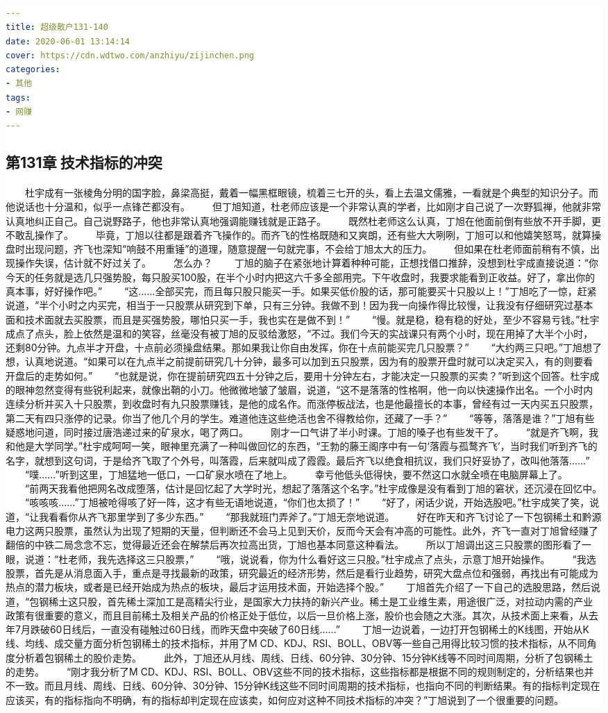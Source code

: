 ```yaml
---
title: 超级散户131-140
date: 2020-06-01 13:14:14
cover: https://cdn.wdtwo.com/anzhiyu/zijinchen.png
categories:
- 其他
tags:
- 网赚
---
```


## 第131章  技术指标的冲突 
 
　　杜宇成有一张棱角分明的国字脸，鼻梁高挺，戴着一幅黑框眼镜，梳着三七开的头，看上去温文儒雅，一看就是个典型的知识分子。而他说话也十分温和，似乎一点锋芒都没有。
　　但丁旭知道，杜老师应该是一个非常认真的学者，比如刚才自己说了一次野狐禅，他就非常认真地纠正自己。自己说野路子，他也非常认真地强调能赚钱就是正路子。
　　既然杜老师这么认真，丁旭在他面前倒有些放不开手脚，更不敢乱操作了。
　　毕竟，丁旭以往都是跟着齐飞操作的。而齐飞的性格既随和又爽朗，还有些大大咧咧，丁旭可以和他嬉笑怒骂，就算操盘时出现问题，齐飞也深知“响鼓不用重锤”的道理，随意提醒一句就完事，不会给丁旭太大的压力。
　　但如果在杜老师面前稍有不慎，出现操作失误，估计就不好过关了。
　　怎么办？
　　丁旭的脑子在紧张地计算着种种可能，正想找借口推辞，没想到杜宇成直接说道：“你今天的任务就是选几只强势股，每只股买100股，在半个小时内把这六千多全部用完。下午收盘时，我要求能看到正收益。好了，拿出你的真本事，好好操作吧。”
　　“这……全部买完，而且每只股只能买一手。如果买低价股的话，那可能要买十只股以上！”丁旭吃了一惊，赶紧说道，“半个小时之内买完，相当于一只股票从研究到下单，只有三分钟。我做不到！因为我一向操作得比较慢，让我没有仔细研究过基本面和技术面就去买股票，而且是买强势股，哪怕只买一手，我也实在是做不到！”
　　“慢。就是稳，稳有稳的好处，至少不容易亏钱。”杜宇成点了点头，脸上依然是温和的笑容，丝毫没有被丁旭的反驳给激怒，“不过。我们今天的实战课只有两个小时，现在用掉了大半个小时，还剩80分钟。九点半才开盘，十点前必须操盘结果。那如果我让你自由发挥，你在十点前能买完几只股票？”
　　“大约两三只吧。”丁旭想了想，认真地说道。“如果可以在九点半之前提前研究几十分钟，最多可以加到五只股票，因为有的股票开盘时就可以决定买入，有的则要看开盘后的走势如何。”
　　“也就是说，你在提前研究四五十分钟之后，要用十分钟左右，才能决定一只股票的买卖？”听到这个回答。杜宇成的眼神忽然变得有些锐利起来，就像出鞘的小刀。他微微地皱了皱眉，说道，“这不是落落的性格啊，他一向以快速操作出名。一个小时内连续分析并买入十只股票，到收盘时有九只股票赚钱，是他的成名作。而涨停板战法，也是他最擅长的本事，曾经有过一天内买五只股票，第二天有四只涨停的记录。你当了他几个月的学生。难道他连这些绝活也舍不得教给你，还藏了一手？”
　　“等等，落落是谁？”丁旭有些疑惑地问道，同时接过唐浩递过来的矿泉水，喝了两口。
　　刚才一口气讲了半小时课。丁旭的嗓子也有些发干了。
　　“就是齐飞啊，我和他是大学同学。”杜宇成呵呵一笑，眼神里充满了一种叫做回忆的东西，“王勃的藤王阁序中有一句‘落霞与孤鹜齐飞’，当时我们听到齐飞的名字，就想到这句词，于是给齐飞取了个外号，叫落霞，后来就叫成了霞霞。最后齐飞以绝食相抗议，我们只好妥协了，改叫他落落……”
　　“噗……”听到这里，丁旭猛地一低口，一口矿泉水喷在了地上。
　　幸亏他低头低得快，要不然这口水就全喷在电脑屏幕上了。
　　“前两天我看他把网名改成堕落，估计是回忆起了大学时光，想起了落落这个名字。”杜宇成像是没有看到丁旭的窘状，还沉浸在回忆中。
　　“咳咳咳……”丁旭被呛得咳了好一阵，这才有些无语地说道，“你们也太损了！”
　　“好了，闲话少说，开始选股吧。”杜宇成笑了笑，说道，“让我看看你从齐飞那里学到了多少东西。”
　　“那我就班门弄斧了。”丁旭无奈地说道。
　　好在昨天和齐飞讨论了一下包钢稀土和黔源电力这两只股票，虽然认为出现了短期的天量，但判断还不会马上见到天价，反而今天会有冲高的可能性。此外，齐飞一直对丁旭曾经赚了翻倍的中铁二局念念不忘，觉得最近还会在解禁后再次拉高出货，丁旭也基本同意这种看法。
　　所以丁旭调出这三只股票的图形看了一眼，说道：“杜老师，我先选择这三只股票，”
　　“哦，说说看，你为什么看好这三只股。”杜宇成点了点头，示意丁旭开始操作。
　　“我选股票，首先是从消息面入手，重点是寻找最新的政策，研究最近的经济形势，然后是看行业趋势，研究大盘点位和强弱，再找出有可能成为热点的潜力板块，或者是已经开始成为热点的板块，最后才运用技术面，开始选择个股。”
　　丁旭首先介绍了一下自己的选股思路，然后说道，“包钢稀土这只股，首先稀土深加工是高精尖行业，是国家大力扶持的新兴产业。稀土是工业维生素，用途很广泛，对拉动内需的产业政策有很重要的意义，而且目前稀土及相关产品的价格正处于低位，以后一旦价格上涨，股价也会随之大涨。其次，从技术面上来看，从去年7月跌破60日线后，一直没有碰触过60日线，而昨天盘中突破了60日线……”
　　丁旭一边说着，一边打开包钢稀土的K线图，开始从K线、均线、成交量方面分析包钢稀土的技术指标，并用了M CD、KDJ、RSI、BOLL、OBV等一些自己用得比较习惯的技术指标，从不同角度分析着包钢稀土的股价走势。
　　此外，丁旭还从月线、周线、日线、60分钟、30分钟、15分钟K线等不同时间周期，分析了包钢稀土的走势。
　　“刚才我分析了M CD、KDJ、RSI、BOLL、OBV这些不同的技术指标，这些指标都是根据不同的规则制定的，分析结果也并不一致。而且月线、周线、日线、60分钟、30分钟、15分钟K线这些不同时间周期的技术指标，也指向不同的判断结果。有的指标判定现在应该买，有的指标指向不明确，有的指标却判定现在应该卖，如何应对这种不同技术指标的冲突？”丁旭说到了一个很重要的问题。
